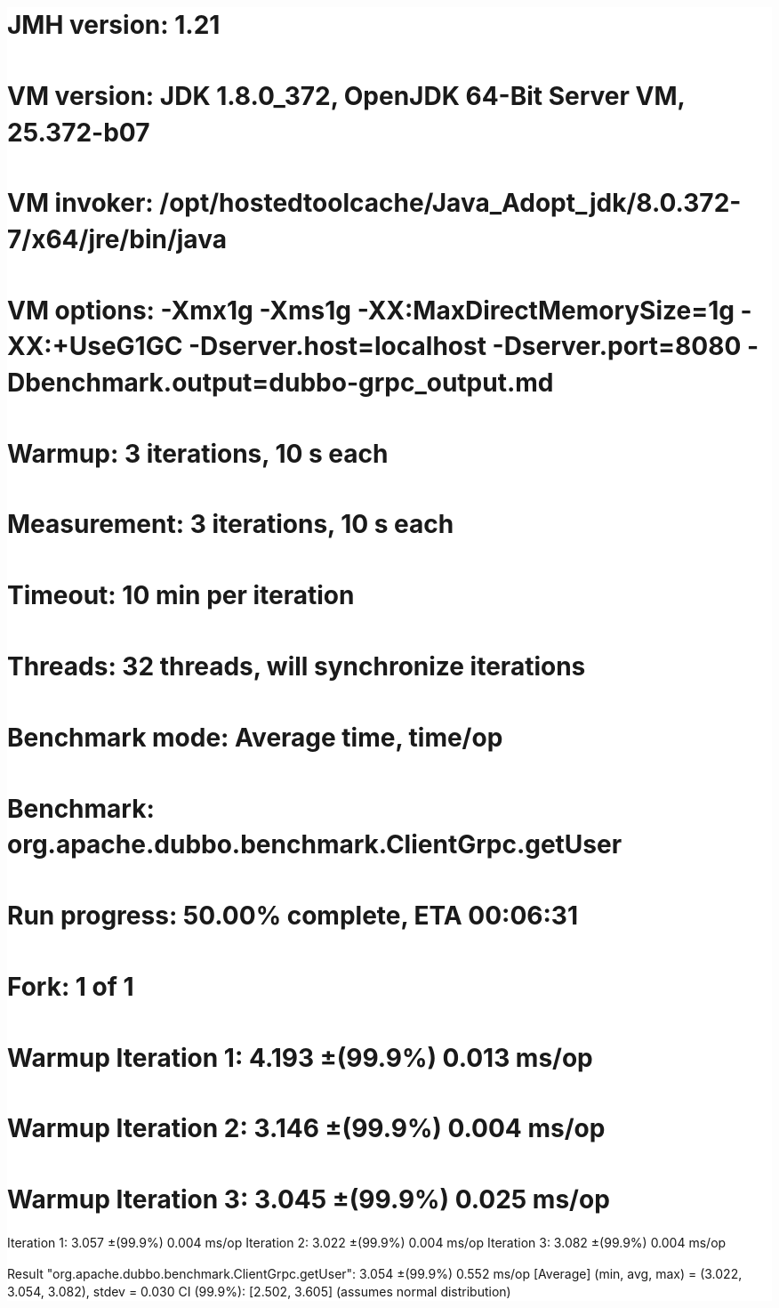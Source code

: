 
# JMH version: 1.21
# VM version: JDK 1.8.0_372, OpenJDK 64-Bit Server VM, 25.372-b07
# VM invoker: /opt/hostedtoolcache/Java_Adopt_jdk/8.0.372-7/x64/jre/bin/java
# VM options: -Xmx1g -Xms1g -XX:MaxDirectMemorySize=1g -XX:+UseG1GC -Dserver.host=localhost -Dserver.port=8080 -Dbenchmark.output=dubbo-grpc_output.md
# Warmup: 3 iterations, 10 s each
# Measurement: 3 iterations, 10 s each
# Timeout: 10 min per iteration
# Threads: 32 threads, will synchronize iterations
# Benchmark mode: Average time, time/op
# Benchmark: org.apache.dubbo.benchmark.ClientGrpc.getUser

# Run progress: 50.00% complete, ETA 00:06:31
# Fork: 1 of 1
# Warmup Iteration   1: 4.193 ±(99.9%) 0.013 ms/op
# Warmup Iteration   2: 3.146 ±(99.9%) 0.004 ms/op
# Warmup Iteration   3: 3.045 ±(99.9%) 0.025 ms/op
Iteration   1: 3.057 ±(99.9%) 0.004 ms/op
Iteration   2: 3.022 ±(99.9%) 0.004 ms/op
Iteration   3: 3.082 ±(99.9%) 0.004 ms/op


Result "org.apache.dubbo.benchmark.ClientGrpc.getUser":
  3.054 ±(99.9%) 0.552 ms/op [Average]
  (min, avg, max) = (3.022, 3.054, 3.082), stdev = 0.030
  CI (99.9%): [2.502, 3.605] (assumes normal distribution)
